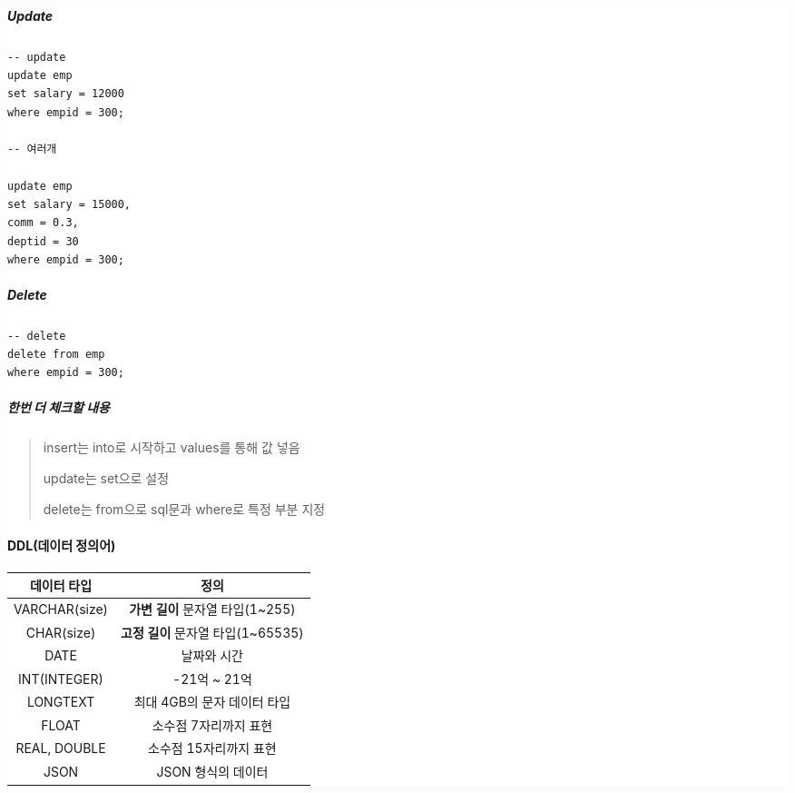 


##### Update

```
-- update
update emp
set salary = 12000
where empid = 300;

-- 여러개

update emp
set salary = 15000,
comm = 0.3,
deptid = 30
where empid = 300;
```



##### Delete

```
-- delete
delete from emp
where empid = 300;
```



##### 한번 더 체크할 내용

> insert는 into로 시작하고 values를 통해 값 넣음
>
> update는  set으로 설정
>
> delete는 from으로 sql문과 where로 특정 부분 지정



#### DDL(데이터 정의어)

|  데이터 타입  |                정의                |
| :-----------: | :--------------------------------: |
| VARCHAR(size) |  **가변 길이** 문자열 타입(1~255)  |
|  CHAR(size)   | **고정 길이** 문자열 타입(1~65535) |
|     DATE      |            날짜와 시간             |
| INT(INTEGER)  |            -21억 ~ 21억            |
|   LONGTEXT    |    최대 4GB의 문자 데이터 타입     |
|     FLOAT     |       소수점 7자리까지 표현        |
| REAL, DOUBLE  |       소수점 15자리까지 표현       |
|     JSON      |         JSON 형식의 데이터         |
